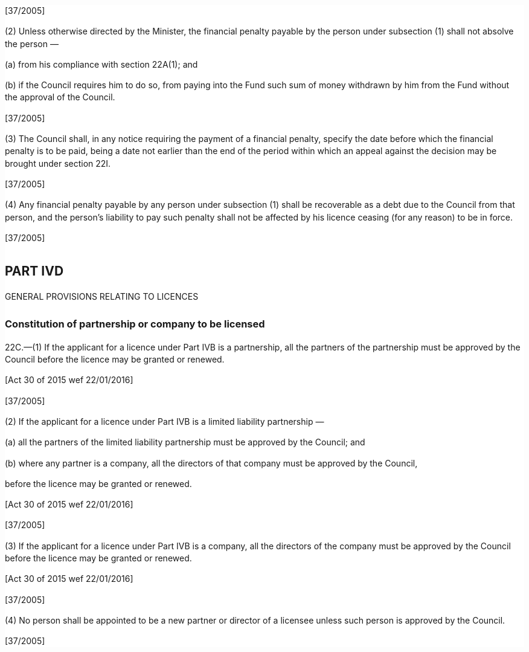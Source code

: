[37/2005]

(2) Unless otherwise directed by the Minister, the financial penalty payable by the person under subsection (1) shall not absolve the person —

(a) from his compliance with section 22A(1); and

(b) if the Council requires him to do so, from paying into the Fund such sum of money withdrawn by him from the Fund without the approval of the Council.

[37/2005]

(3) The Council shall, in any notice requiring the payment of a financial penalty, specify the date before which the financial penalty is to be paid, being a date not earlier than the end of the period within which an appeal against the decision may be brought under section 22I.

[37/2005]

(4) Any financial penalty payable by any person under subsection (1) shall be recoverable as a debt due to the Council from that person, and the person’s liability to pay such penalty shall not be affected by his licence ceasing (for any reason) to be in force.

[37/2005]

## PART IVD

GENERAL PROVISIONS RELATING TO LICENCES

### Constitution of partnership or company to be licensed

22C\.—(1) If the applicant for a licence under Part IVB is a partnership, all the partners of the partnership must be approved by the Council before the licence may be granted or renewed.

[Act 30 of 2015 wef 22/01/2016]

[37/2005]

(2) If the applicant for a licence under Part IVB is a limited liability partnership —

(a) all the partners of the limited liability partnership must be approved by the Council; and

(b) where any partner is a company, all the directors of that company must be approved by the Council,

before the licence may be granted or renewed.

[Act 30 of 2015 wef 22/01/2016]

[37/2005]

(3) If the applicant for a licence under Part IVB is a company, all the directors of the company must be approved by the Council before the licence may be granted or renewed.

[Act 30 of 2015 wef 22/01/2016]

[37/2005]

(4) No person shall be appointed to be a new partner or director of a licensee unless such person is approved by the Council.

[37/2005]
